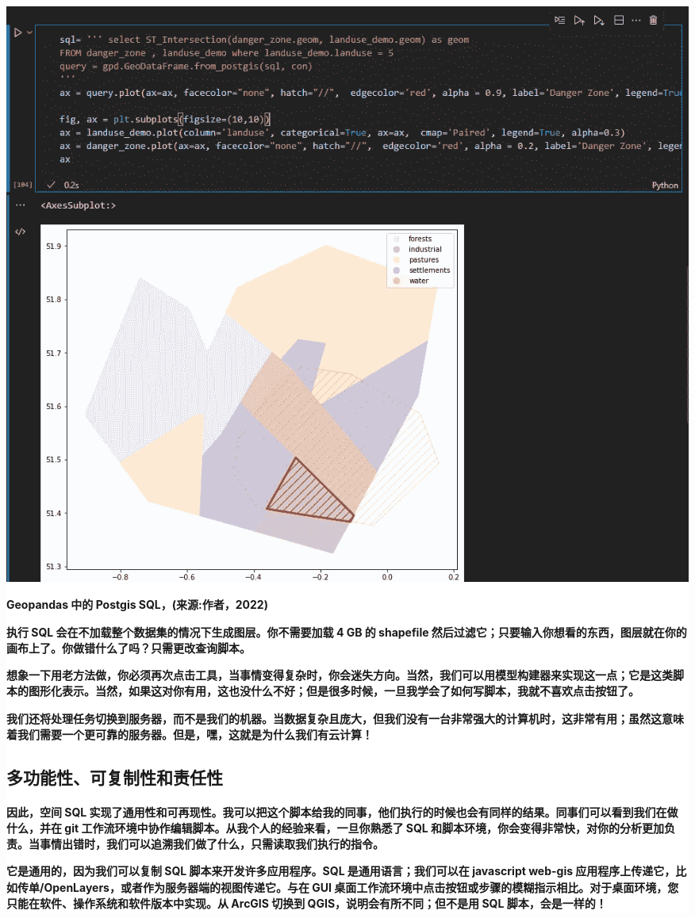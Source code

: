 **![](img/47c7d5e79b2bab449e305fb3f1655450.png)**

**Geopandas 中的 Postgis SQL，(来源:作者，2022)**

**执行 SQL 会在不加载整个数据集的情况下生成图层。你不需要加载 4 GB 的 shapefile 然后过滤它；只要输入你想看的东西，图层就在你的画布上了。你做错什么了吗？只需更改查询脚本。**

**想象一下用老方法做，你必须再次点击工具，当事情变得复杂时，你会迷失方向。当然，我们可以用模型构建器来实现这一点；它是这类脚本的图形化表示。当然，如果这对你有用，这也没什么不好；但是很多时候，一旦我学会了如何写脚本，我就不喜欢点击按钮了。**

**我们还将处理任务切换到服务器，而不是我们的机器。当数据复杂且庞大，但我们没有一台非常强大的计算机时，这非常有用；虽然这意味着我们需要一个更可靠的服务器。但是，嘿，这就是为什么我们有云计算！**

## **多功能性、可复制性和责任性**

**因此，空间 SQL 实现了通用性和可再现性。我可以把这个脚本给我的同事，他们执行的时候也会有同样的结果。同事们可以看到我们在做什么，并在 git 工作流环境中协作编辑脚本。从我个人的经验来看，一旦你熟悉了 SQL 和脚本环境，你会变得非常快，对你的分析更加负责。当事情出错时，我们可以追溯我们做了什么，只需读取我们执行的指令。**

**它是通用的，因为我们可以复制 SQL 脚本来开发许多应用程序。SQL 是通用语言；我们可以在 javascript web-gis 应用程序上传递它，比如传单/OpenLayers，或者作为服务器端的视图传递它。与在 GUI 桌面工作流环境中点击按钮或步骤的模糊指示相比。对于桌面环境，您只能在软件、操作系统和软件版本中实现。从 ArcGIS 切换到 QGIS，说明会有所不同；但不是用 SQL 脚本，会是一样的！**
